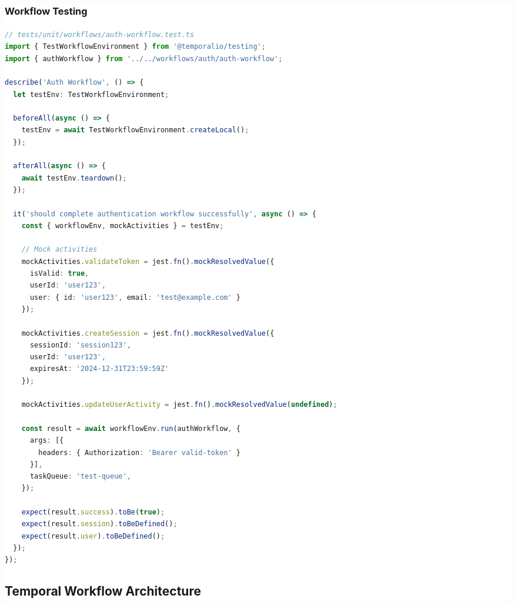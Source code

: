 ### Workflow Testing
```typescript
// tests/unit/workflows/auth-workflow.test.ts
import { TestWorkflowEnvironment } from '@temporalio/testing';
import { authWorkflow } from '../../workflows/auth/auth-workflow';

describe('Auth Workflow', () => {
  let testEnv: TestWorkflowEnvironment;

  beforeAll(async () => {
    testEnv = await TestWorkflowEnvironment.createLocal();
  });

  afterAll(async () => {
    await testEnv.teardown();
  });

  it('should complete authentication workflow successfully', async () => {
    const { workflowEnv, mockActivities } = testEnv;
    
    // Mock activities
    mockActivities.validateToken = jest.fn().mockResolvedValue({
      isValid: true,
      userId: 'user123',
      user: { id: 'user123', email: 'test@example.com' }
    });
    
    mockActivities.createSession = jest.fn().mockResolvedValue({
      sessionId: 'session123',
      userId: 'user123',
      expiresAt: '2024-12-31T23:59:59Z'
    });
    
    mockActivities.updateUserActivity = jest.fn().mockResolvedValue(undefined);

    const result = await workflowEnv.run(authWorkflow, {
      args: [{
        headers: { Authorization: 'Bearer valid-token' }
      }],
      taskQueue: 'test-queue',
    });

    expect(result.success).toBe(true);
    expect(result.session).toBeDefined();
    expect(result.user).toBeDefined();
  });
});
```

## Temporal Workflow Architecture
